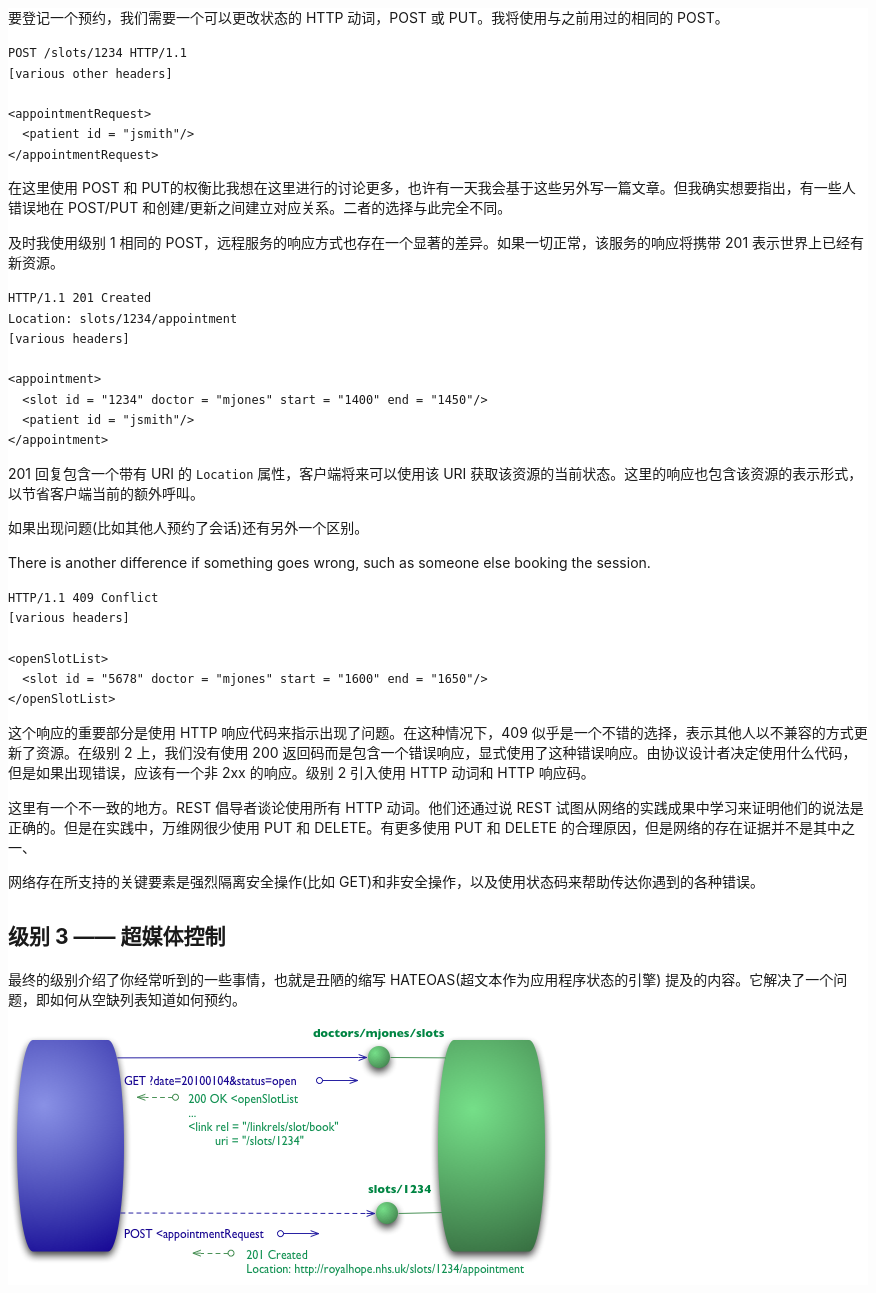 要登记一个预约，我们需要一个可以更改状态的 HTTP 动词，POST 或 PUT。我将使用与之前用过的相同的 POST。

```http
POST /slots/1234 HTTP/1.1
[various other headers]

<appointmentRequest>
  <patient id = "jsmith"/>
</appointmentRequest>
```

在这里使用 POST 和 PUT的权衡比我想在这里进行的讨论更多，也许有一天我会基于这些另外写一篇文章。但我确实想要指出，有一些人错误地在 POST/PUT 和创建/更新之间建立对应关系。二者的选择与此完全不同。

及时我使用级别 1 相同的 POST，远程服务的响应方式也存在一个显著的差异。如果一切正常，该服务的响应将携带 201 表示世界上已经有新资源。

```http
HTTP/1.1 201 Created
Location: slots/1234/appointment
[various headers]

<appointment>
  <slot id = "1234" doctor = "mjones" start = "1400" end = "1450"/>
  <patient id = "jsmith"/>
</appointment>
```

201 回复包含一个带有 URI 的 `Location` 属性，客户端将来可以使用该 URI 获取该资源的当前状态。这里的响应也包含该资源的表示形式，以节省客户端当前的额外呼叫。

如果出现问题(比如其他人预约了会话)还有另外一个区别。

There is another difference if something goes wrong, such as someone else booking the session.

```http
HTTP/1.1 409 Conflict
[various headers]

<openSlotList>
  <slot id = "5678" doctor = "mjones" start = "1600" end = "1650"/>
</openSlotList>
```

这个响应的重要部分是使用 HTTP 响应代码来指示出现了问题。在这种情况下，409 似乎是一个不错的选择，表示其他人以不兼容的方式更新了资源。在级别 2 上，我们没有使用 200 返回码而是包含一个错误响应，显式使用了这种错误响应。由协议设计者决定使用什么代码，但是如果出现错误，应该有一个非 2xx 的响应。级别 2 引入使用 HTTP 动词和 HTTP 响应码。

这里有一个不一致的地方。REST 倡导者谈论使用所有 HTTP 动词。他们还通过说 REST 试图从网络的实践成果中学习来证明他们的说法是正确的。但是在实践中，万维网很少使用 PUT 和 DELETE。有更多使用 PUT 和 DELETE 的合理原因，但是网络的存在证据并不是其中之一、

网络存在所支持的关键要素是强烈隔离安全操作(比如 GET)和非安全操作，以及使用状态码来帮助传达你遇到的各种错误。

## 级别 3 —— 超媒体控制

最终的级别介绍了你经常听到的一些事情，也就是丑陋的缩写 HATEOAS(超文本作为应用程序状态的引擎) 提及的内容。它解决了一个问题，即如何从空缺列表知道如何预约。

![级别 3 增加超媒体控制](level3.png)
